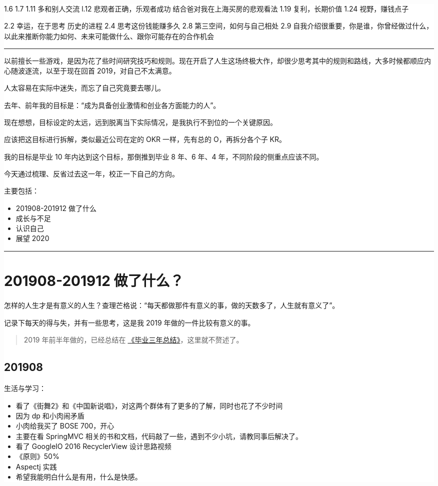 
1.6 
1.7 1.11 多和别人交流 
l.12 悲观者正确，乐观者成功 结合爸对我在上海买房的悲观看法 
1.19 复利，长期价值 
1.24 视野，赚钱点子

2.2 幸运，在于思考 历史的进程 
2.4 思考这份钱能赚多久 
2.8 第三空间，如何与自己相处 
2.9 自我介绍很重要，你是谁，你曾经做过什么，以此来推断你能力如何、未来可能做什么、跟你可能存在的合作机会

-----



以前擅长一些游戏，是因为花了些时间研究技巧和规则。现在开启了人生这场终极大作，却很少思考其中的规则和路线，大多时候都顺应内心随波逐流，以至于现在回首 2019，对自己不太满意。


人太容易在实际中迷失，而忘了自己究竟要去哪儿。

去年、前年我的目标是：“成为具备创业激情和创业各方面能力的人”。

现在想想，目标设定的太远，远到脱离当下实际情况，是我执行不到位的一个关键原因。

应该把这目标进行拆解，类似最近公司在定的 OKR 一样，先有总的 O，再拆分各个子 KR。

我的目标是毕业 10 年内达到这个目标，那倒推到毕业 8 年、6 年、4 年，不同阶段的侧重点应该不同。

今天通过梳理、反省过去这一年，校正一下自己的方向。

主要包括：

- 201908-201912 做了什么
- 成长与不足
- 认识自己
- 展望 2020

------


# 201908-201912 做了什么？


怎样的人生才是有意义的人生？查理芒格说：“每天都做那件有意义的事，做的天数多了，人生就有意义了”。


记录下每天的得与失，并有一些思考，这是我 2019 年做的一件比较有意义的事。


> 2019 年前半年做的，已经总结在 [《毕业三年总结》](https://blog.csdn.net/u011240877/article/details/95935762)，这里就不赘述了。

## 201908

生活与学习：


- 看了《街舞2》和《中国新说唱》，对这两个群体有了更多的了解，同时也花了不少时间
- 因为 dp 和小肉闹矛盾
- 小肉给我买了 BOSE 700，开心
- 主要在看 SpringMVC 相关的书和文档，代码敲了一些，遇到不少小坑，请教同事后解决了。
- 看了 GoogleIO 2016 RecyclerView 设计思路视频
- 《原则》50%
- Aspectj 实践
- 希望我能明白什么是有用，什么是快感。
